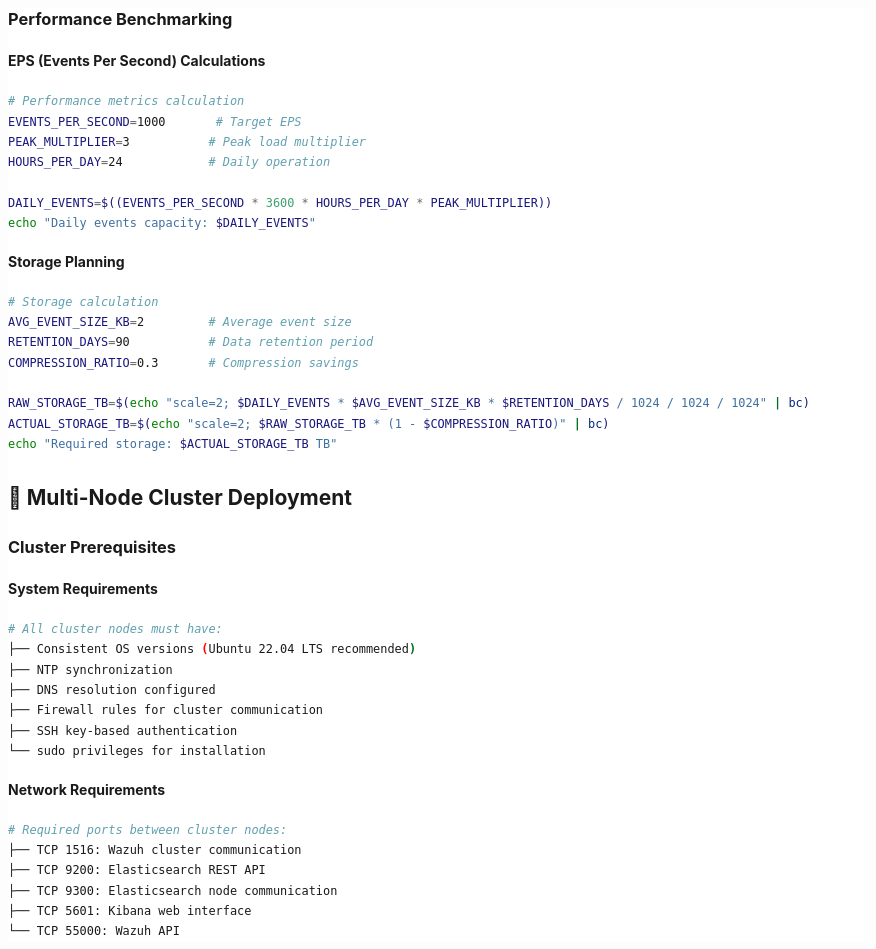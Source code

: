 ```bash
```

### Performance Benchmarking

#### EPS (Events Per Second) Calculations
```bash
# Performance metrics calculation
EVENTS_PER_SECOND=1000       # Target EPS
PEAK_MULTIPLIER=3           # Peak load multiplier
HOURS_PER_DAY=24            # Daily operation

DAILY_EVENTS=$((EVENTS_PER_SECOND * 3600 * HOURS_PER_DAY * PEAK_MULTIPLIER))
echo "Daily events capacity: $DAILY_EVENTS"
```

#### Storage Planning
```bash
# Storage calculation
AVG_EVENT_SIZE_KB=2         # Average event size
RETENTION_DAYS=90           # Data retention period
COMPRESSION_RATIO=0.3       # Compression savings

RAW_STORAGE_TB=$(echo "scale=2; $DAILY_EVENTS * $AVG_EVENT_SIZE_KB * $RETENTION_DAYS / 1024 / 1024 / 1024" | bc)
ACTUAL_STORAGE_TB=$(echo "scale=2; $RAW_STORAGE_TB * (1 - $COMPRESSION_RATIO)" | bc)
echo "Required storage: $ACTUAL_STORAGE_TB TB"
```

## 🚀 Multi-Node Cluster Deployment

### Cluster Prerequisites

#### System Requirements
```bash
# All cluster nodes must have:
├── Consistent OS versions (Ubuntu 22.04 LTS recommended)
├── NTP synchronization
├── DNS resolution configured
├── Firewall rules for cluster communication
├── SSH key-based authentication
└── sudo privileges for installation
```

#### Network Requirements
```bash
# Required ports between cluster nodes:
├── TCP 1516: Wazuh cluster communication
├── TCP 9200: Elasticsearch REST API
├── TCP 9300: Elasticsearch node communication
├── TCP 5601: Kibana web interface
└── TCP 55000: Wazuh API
```
